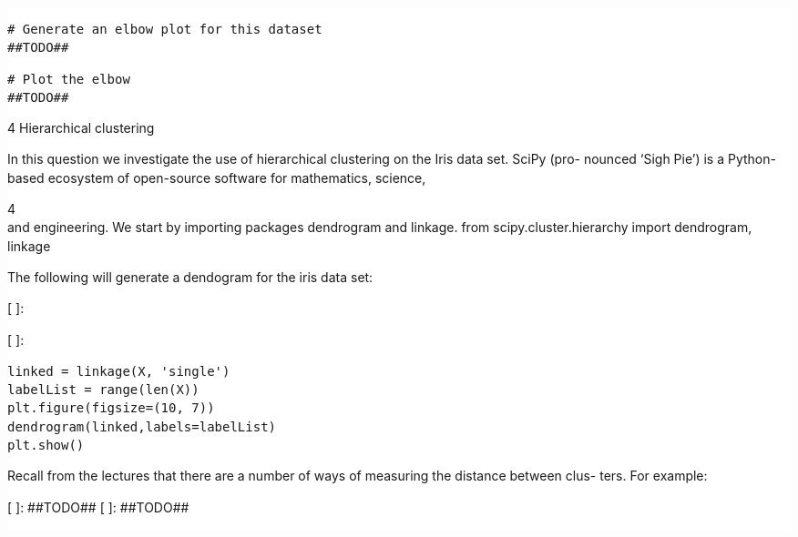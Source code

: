 </div>
</div>
<div class="section">
<div class="layoutArea">
<div class="column">
<pre># Generate an elbow plot for this dataset
##TODO##
</pre>
<pre># Plot the elbow
##TODO##
</pre>
</div>
</div>
</div>
<div class="layoutArea">
<div class="column">
4 Hierarchical clustering

In this question we investigate the use of hierarchical clustering on the Iris data set. SciPy (pro- nounced ‘Sigh Pie’) is a Python-based ecosystem of open-source software for mathematics, science,

</div>
</div>
<div class="layoutArea">
<div class="column">
4

</div>
</div>
</div>
<div class="page" title="Page 5">
<div class="layoutArea">
<div class="column">
and engineering. We start by importing packages dendrogram and linkage. from scipy.cluster.hierarchy import dendrogram, linkage

The following will generate a dendogram for the iris data set:

[ ]:

</div>
</div>
<div class="layoutArea">
<div class="column">
[ ]:

</div>
</div>
<div class="section">
<div class="layoutArea">
<div class="column">
<pre>linked = linkage(X, 'single')
labelList = range(len(X))
plt.figure(figsize=(10, 7))
dendrogram(linked,labels=labelList)
plt.show()
</pre>
</div>
</div>
</div>
<div class="layoutArea">
<div class="column">
Recall from the lectures that there are a number of ways of measuring the distance between clus- ters. For example:


[ ]: ##TODO##
[ ]: ##TODO##
